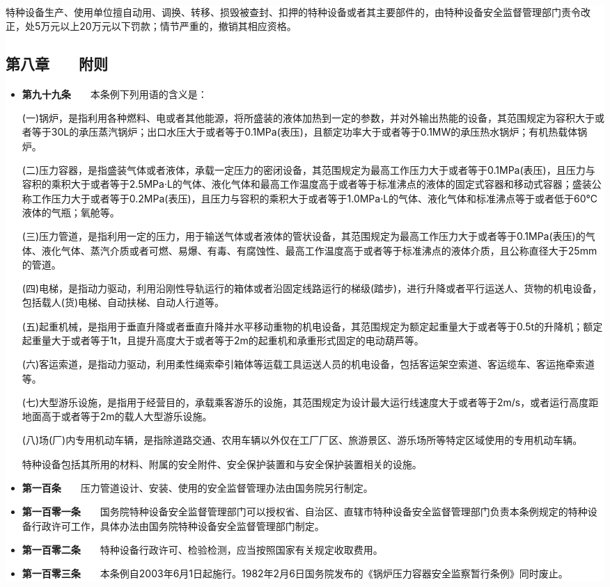   特种设备生产、使用单位擅自动用、调换、转移、损毁被查封、扣押的特种设备或者其主要部件的，由特种设备安全监督管理部门责令改正，处5万元以上20万元以下罚款；情节严重的，撤销其相应资格。

## 第八章　　附则

- **第九十九条**　　本条例下列用语的含义是：

  (一)锅炉，是指利用各种燃料、电或者其他能源，将所盛装的液体加热到一定的参数，并对外输出热能的设备，其范围规定为容积大于或者等于30L的承压蒸汽锅炉；出口水压大于或者等于0.1MPa(表压)，且额定功率大于或者等于0.1MW的承压热水锅炉；有机热载体锅炉。

  (二)压力容器，是指盛装气体或者液体，承载一定压力的密闭设备，其范围规定为最高工作压力大于或者等于0.1MPa(表压)，且压力与容积的乘积大于或者等于2.5MPa·L的气体、液化气体和最高工作温度高于或者等于标准沸点的液体的固定式容器和移动式容器；盛装公称工作压力大于或者等于0.2MPa(表压)，且压力与容积的乘积大于或者等于1.0MPa·L的气体、液化气体和标准沸点等于或者低于60℃液体的气瓶；氧舱等。

  (三)压力管道，是指利用一定的压力，用于输送气体或者液体的管状设备，其范围规定为最高工作压力大于或者等于0.1MPa(表压)的气体、液化气体、蒸汽介质或者可燃、易爆、有毒、有腐蚀性、最高工作温度高于或者等于标准沸点的液体介质，且公称直径大于25mm的管道。

  (四)电梯，是指动力驱动，利用沿刚性导轨运行的箱体或者沿固定线路运行的梯级(踏步)，进行升降或者平行运送人、货物的机电设备，包括载人(货)电梯、自动扶梯、自动人行道等。

  (五)起重机械，是指用于垂直升降或者垂直升降并水平移动重物的机电设备，其范围规定为额定起重量大于或者等于0.5t的升降机；额定起重量大于或者等于1t，且提升高度大于或者等于2m的起重机和承重形式固定的电动葫芦等。

  (六)客运索道，是指动力驱动，利用柔性绳索牵引箱体等运载工具运送人员的机电设备，包括客运架空索道、客运缆车、客运拖牵索道等。

  (七)大型游乐设施，是指用于经营目的，承载乘客游乐的设施，其范围规定为设计最大运行线速度大于或者等于2m/s，或者运行高度距地面高于或者等于2m的载人大型游乐设施。

  (八)场(厂)内专用机动车辆，是指除道路交通、农用车辆以外仅在工厂厂区、旅游景区、游乐场所等特定区域使用的专用机动车辆。

  特种设备包括其所用的材料、附属的安全附件、安全保护装置和与安全保护装置相关的设施。

- **第一百条**　　压力管道设计、安装、使用的安全监督管理办法由国务院另行制定。

- **第一百零一条**　　国务院特种设备安全监督管理部门可以授权省、自治区、直辖市特种设备安全监督管理部门负责本条例规定的特种设备行政许可工作，具体办法由国务院特种设备安全监督管理部门制定。

- **第一百零二条**　　特种设备行政许可、检验检测，应当按照国家有关规定收取费用。

- **第一百零三条**　　本条例自2003年6月1日起施行。1982年2月6日国务院发布的《锅炉压力容器安全监察暂行条例》同时废止。
